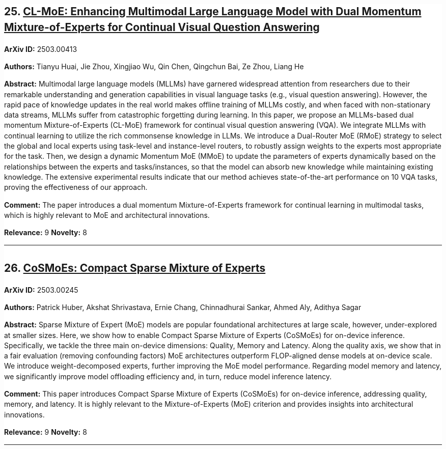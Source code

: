 
## 25. [CL-MoE: Enhancing Multimodal Large Language Model with Dual Momentum Mixture-of-Experts for Continual Visual Question Answering](https://arxiv.org/abs/2503.00413) <a id="link25"></a>

**ArXiv ID:** 2503.00413

**Authors:** Tianyu Huai, Jie Zhou, Xingjiao Wu, Qin Chen, Qingchun Bai, Ze Zhou, Liang He

**Abstract:** Multimodal large language models (MLLMs) have garnered widespread attention from researchers due to their remarkable understanding and generation capabilities in visual language tasks (e.g., visual question answering). However, the rapid pace of knowledge updates in the real world makes offline training of MLLMs costly, and when faced with non-stationary data streams, MLLMs suffer from catastrophic forgetting during learning. In this paper, we propose an MLLMs-based dual momentum Mixture-of-Experts (CL-MoE) framework for continual visual question answering (VQA). We integrate MLLMs with continual learning to utilize the rich commonsense knowledge in LLMs. We introduce a Dual-Router MoE (RMoE) strategy to select the global and local experts using task-level and instance-level routers, to robustly assign weights to the experts most appropriate for the task. Then, we design a dynamic Momentum MoE (MMoE) to update the parameters of experts dynamically based on the relationships between the experts and tasks/instances, so that the model can absorb new knowledge while maintaining existing knowledge. The extensive experimental results indicate that our method achieves state-of-the-art performance on 10 VQA tasks, proving the effectiveness of our approach.

**Comment:** The paper introduces a dual momentum Mixture-of-Experts framework for continual learning in multimodal tasks, which is highly relevant to MoE and architectural innovations.

**Relevance:** 9
**Novelty:** 8

---

## 26. [CoSMoEs: Compact Sparse Mixture of Experts](https://arxiv.org/abs/2503.00245) <a id="link26"></a>

**ArXiv ID:** 2503.00245

**Authors:** Patrick Huber, Akshat Shrivastava, Ernie Chang, Chinnadhurai Sankar, Ahmed Aly, Adithya Sagar

**Abstract:** Sparse Mixture of Expert (MoE) models are popular foundational architectures at large scale, however, under-explored at smaller sizes. Here, we show how to enable Compact Sparse Mixture of Experts (CoSMoEs) for on-device inference. Specifically, we tackle the three main on-device dimensions: Quality, Memory and Latency. Along the quality axis, we show that in a fair evaluation (removing confounding factors) MoE architectures outperform FLOP-aligned dense models at on-device scale. We introduce weight-decomposed experts, further improving the MoE model performance. Regarding model memory and latency, we significantly improve model offloading efficiency and, in turn, reduce model inference latency.

**Comment:** This paper introduces Compact Sparse Mixture of Experts (CoSMoEs) for on-device inference, addressing quality, memory, and latency. It is highly relevant to the Mixture-of-Experts (MoE) criterion and provides insights into architectural innovations.

**Relevance:** 9
**Novelty:** 8

---